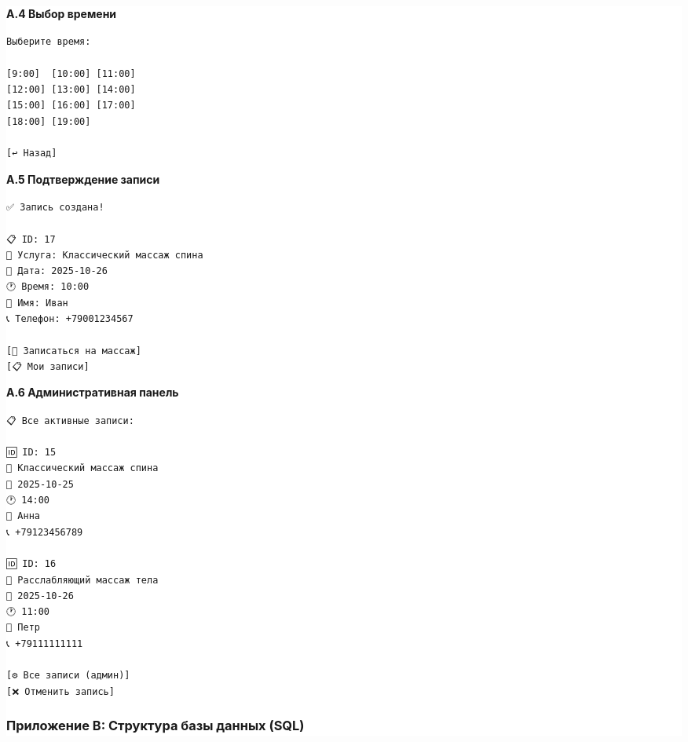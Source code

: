 ```
```

**A.4 Выбор времени**
```
Выберите время:

[9:00]  [10:00] [11:00]
[12:00] [13:00] [14:00]
[15:00] [16:00] [17:00]
[18:00] [19:00]

[↩️ Назад]
```

**A.5 Подтверждение записи**
```
✅ Запись создана!

📋 ID: 17
💆 Услуга: Классический массаж спина
📅 Дата: 2025-10-26
🕐 Время: 10:00
👤 Имя: Иван
📞 Телефон: +79001234567

[📅 Записаться на массаж]
[📋 Мои записи]
```

**A.6 Административная панель**
```
📋 Все активные записи:

🆔 ID: 15
💆 Классический массаж спина
📅 2025-10-25
🕐 14:00
👤 Анна
📞 +79123456789

🆔 ID: 16
💆 Расслабляющий массаж тела
📅 2025-10-26
🕐 11:00
👤 Петр
📞 +79111111111

[⚙️ Все записи (админ)]
[❌ Отменить запись]
```

### Приложение B: Структура базы данных (SQL)
